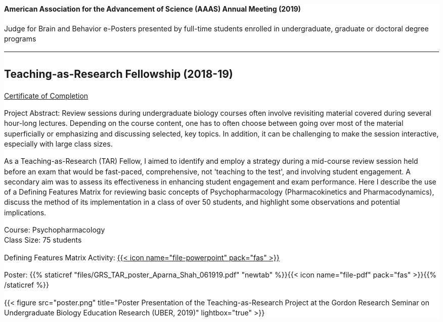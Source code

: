 #### American Association for the Advancement of Science (AAAS) Annual Meeting (2019)

Judge for Brain and Behavior e-Posters presented by full-time students enrolled in undergraduate, graduate or doctoral degree programs

---  

## Teaching-as-Research Fellowship (2018-19)

[Certificate of Completion](https://docs.google.com/document/d/1P4uNekP90ewGrCvMBRDme3bbnJZ4rvCkf1YjyOPlavA/edit#bookmark=id.kw29127ouv3)

Project Abstract: Review sessions during undergraduate biology courses often involve revisiting material covered during several hour-long lectures. Depending on the course content, one has to often choose between going over most of the material superficially or emphasizing and discussing selected, key topics. In addition, it can be challenging to make the session interactive, especially with large class sizes.

As a Teaching-as-Research (TAR) Fellow, I aimed to identify and employ a strategy during a mid-course review session held before an exam that would be fast-paced, comprehensive, not \'teaching to the test', and involving student engagement. A secondary aim was to assess its effectiveness in enhancing student engagement and exam performance. Here I describe the use of a Defining Features Matrix for reviewing basic concepts of Psychopharmacology (Pharmacokinetics and Pharmacodynamics), discuss the method of its implementation in a class of over 50 students, and highlight some observations and potential implications.

Course: Psychopharmacology  
Class Size: 75 students

Defining Features Matrix Activity: <span class="inline-icon">[{{< icon name="file-powerpoint" pack="fas" >}}](https://docs.google.com/presentation/d/1IcFVWMaAVcXqvUC3rzIcqxG7KktnqK_K_BT5fSY9qHU/edit?usp=sharing)</span>

Poster: {{% staticref "files/GRS_TAR_poster_Aparna_Shah_061919.pdf" "newtab" %}}<span class="inline-icon">{{< icon name="file-pdf" pack="fas" >}}</span>{{% /staticref %}}

{{< figure src="poster.png" title="Poster Presentation of the Teaching-as-Research Project at the Gordon Research Seminar on Undergraduate Biology Education Research (UBER, 2019)" lightbox="true" >}}
